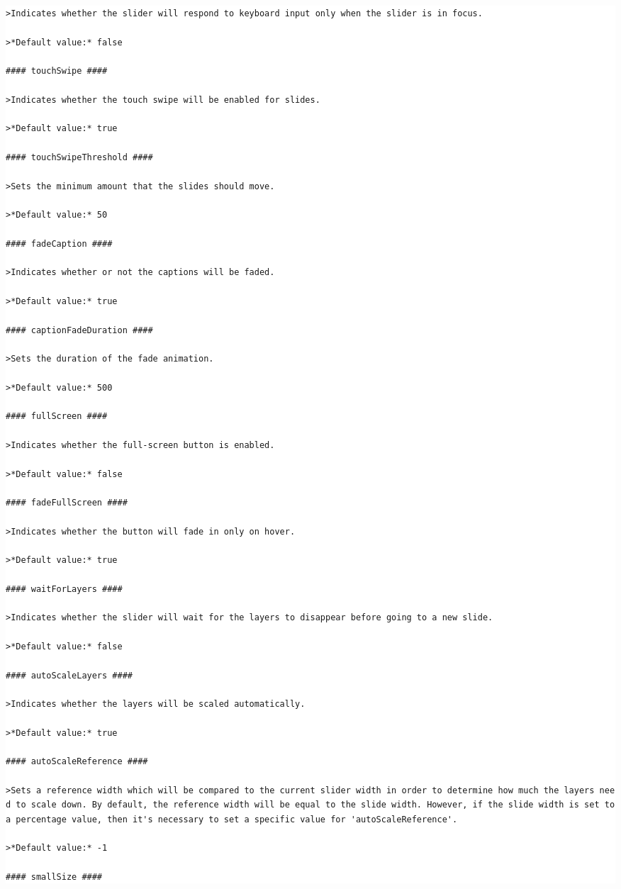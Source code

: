 ```
>Indicates whether the slider will respond to keyboard input only when the slider is in focus.

>*Default value:* false

#### touchSwipe ####

>Indicates whether the touch swipe will be enabled for slides.

>*Default value:* true

#### touchSwipeThreshold ####

>Sets the minimum amount that the slides should move.

>*Default value:* 50

#### fadeCaption ####

>Indicates whether or not the captions will be faded.

>*Default value:* true

#### captionFadeDuration ####

>Sets the duration of the fade animation.

>*Default value:* 500

#### fullScreen ####

>Indicates whether the full-screen button is enabled.

>*Default value:* false

#### fadeFullScreen ####

>Indicates whether the button will fade in only on hover.

>*Default value:* true

#### waitForLayers ####

>Indicates whether the slider will wait for the layers to disappear before going to a new slide.

>*Default value:* false

#### autoScaleLayers ####

>Indicates whether the layers will be scaled automatically.

>*Default value:* true

#### autoScaleReference ####

>Sets a reference width which will be compared to the current slider width in order to determine how much the layers need to scale down. By default, the reference width will be equal to the slide width. However, if the slide width is set to a percentage value, then it's necessary to set a specific value for 'autoScaleReference'.

>*Default value:* -1

#### smallSize ####

```
